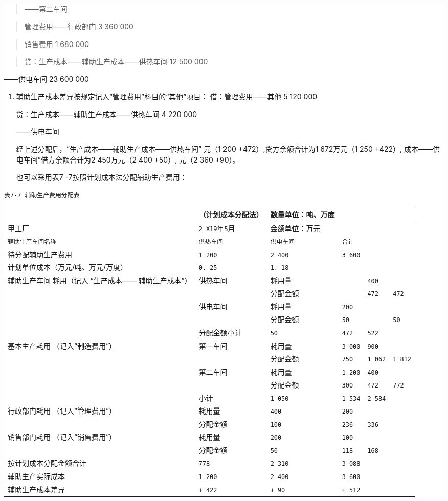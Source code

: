>   ——第二车间

>   管理费用——行政部门 3 360 000

>   销售费用 1 680 000

>   贷：生产成本——辅助生产成本——供热车间 12 500 000

——供电车间 23 600 000

1.  辅助生产成本差异按规定记入“管理费用”科目的“其他”项目： 借：管理费用——其他 5
    120 000

    贷：生产成本——辅助生产成本——供热车间 4 220 000

    ——供电车间

    经上述分配后，“生产成本——辅助生产成本——供热车间” 元（1 200
    +472）,贷方余额合计为1 672万元（1 250 +422）, 成本——供电车间”借方余额合计为2
    450万元（2 400 +50）, 元（2 360 +90）。

    也可以采用表7 -7按照计划成本法分配辅助生产费用：

`表7-7 辅助生产费用分配表`

|                                                     | （计划成本分配法） | 数量单位：吨、万度 |           |           |           |
|-----------------------------------------------------|--------------------|--------------------|-----------|-----------|-----------|
| 甲工厂                                              | `2 X19`年`5`月 | 金额单位：万元     |           |           |           |
| `辅助生产车间名称`                                | `供热车间`       | `供电车间`       | `合计`  |           |           |
| 待分配辅助生产费用                                  | `1 200`          | `2 400`          | `3 600` |           |           |
| 计划单位成本（万元/吨、万元/万度）                  | `0. 25`          | `1. 18`          |           |           |           |
| 辅助生产车间 耗用（记入 “生产成本—— 辅助生产成本”） | 供热车间           | 耗用量             |           | `400`   |           |
|                                                     |                    | 分配金额           |           | `472`   | `472`   |
|                                                     | 供电车间           | 耗用量             | `200`   |           |           |
|                                                     |                    | 分配金额           | `50`    |           | `50`    |
|                                                     | 分配金额小计       | `50`             | `472`   | `522`   |           |
| 基本生产耗用 （记入“制造费用”）                     | 第一车间           | 耗用量             | `3 000` | `900`   |           |
|                                                     |                    | 分配金额           | `750`   | `1 062` | `1 812` |
|                                                     | 第二车间           | 耗用量             | `1 200` | `400`   |           |
|                                                     |                    | 分配金额           | `300`   | `472`   | `772`   |
|                                                     | 小计               | `1 050`          | `1 534` | `2 584` |           |
| 行政部门耗用 （记入“管理费用”）                     | 耗用量             | `400`            | `200`   |           |           |
|                                                     | 分配金额           | `100`            | `236`   | `336`   |           |
| 销售部门耗用 （记入“销售费用”）                     | 耗用量             | `200`            | `100`   |           |           |
|                                                     | 分配金额           | `50`             | `118`   | `168`   |           |
| 按计划成本分配金额合计                              | `778`            | `2 310`          | `3 088` |           |           |
| 辅助生产实际成本                                    | `1 200`          | `2 400`          | `3 600` |           |           |
| 辅助生产成本差异                                    | `+ 422`          | `+ 90`           | `+ 512` |           |           |
